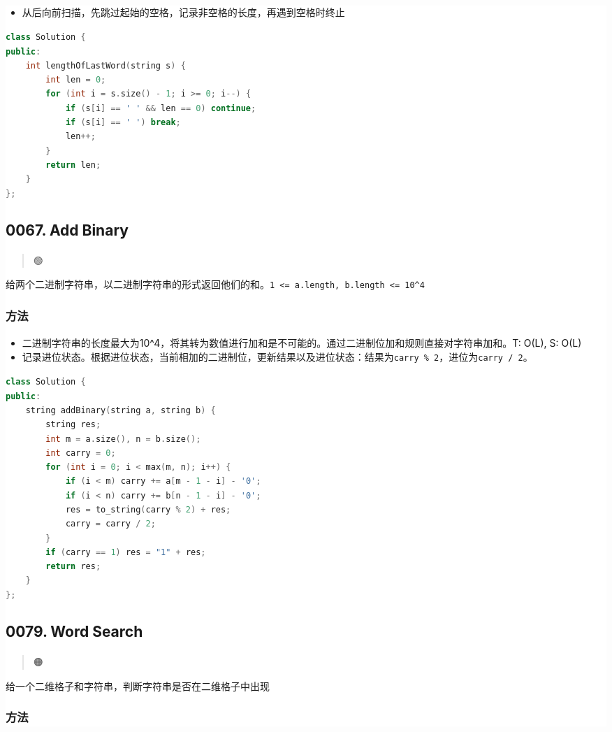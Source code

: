 - 从后向前扫描，先跳过起始的空格，记录非空格的长度，再遇到空格时终止

```cpp
class Solution {
public:
    int lengthOfLastWord(string s) {
        int len = 0;
        for (int i = s.size() - 1; i >= 0; i--) {
            if (s[i] == ' ' && len == 0) continue;
            if (s[i] == ' ') break;
            len++;
        }
        return len;
    }
};
```

## 0067. Add Binary

> :green_circle:

给两个二进制字符串，以二进制字符串的形式返回他们的和。`1 <= a.length, b.length <= 10^4`

### 方法

- 二进制字符串的长度最大为10^4，将其转为数值进行加和是不可能的。通过二进制位加和规则直接对字符串加和。T: O(L), S: O(L)
- 记录进位状态。根据进位状态，当前相加的二进制位，更新结果以及进位状态：结果为`carry % 2`，进位为`carry / 2`。

```cpp
class Solution {
public:
    string addBinary(string a, string b) {
        string res;
        int m = a.size(), n = b.size();
        int carry = 0;
        for (int i = 0; i < max(m, n); i++) {
            if (i < m) carry += a[m - 1 - i] - '0';
            if (i < n) carry += b[n - 1 - i] - '0';
            res = to_string(carry % 2) + res;
            carry = carry / 2;
        }
        if (carry == 1) res = "1" + res;
        return res;
    }
};
```

## 0079. Word Search

> :orange_circle:

给一个二维格子和字符串，判断字符串是否在二维格子中出现

### 方法
